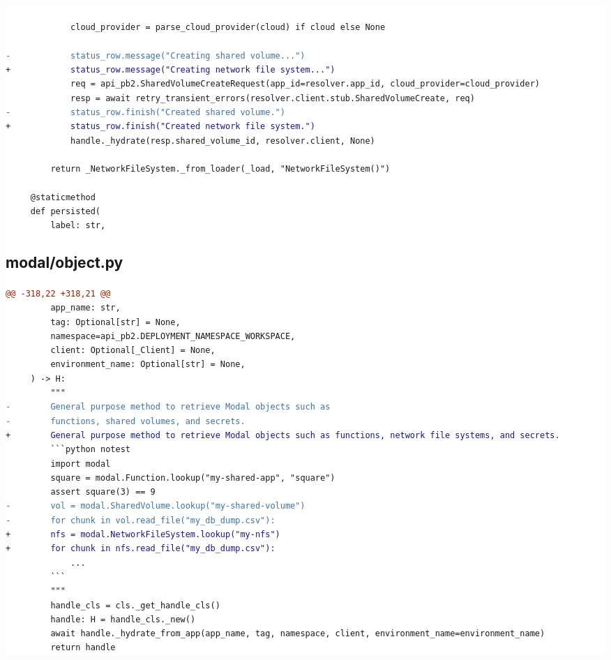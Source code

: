 ```diff
 
             cloud_provider = parse_cloud_provider(cloud) if cloud else None
 
-            status_row.message("Creating shared volume...")
+            status_row.message("Creating network file system...")
             req = api_pb2.SharedVolumeCreateRequest(app_id=resolver.app_id, cloud_provider=cloud_provider)
             resp = await retry_transient_errors(resolver.client.stub.SharedVolumeCreate, req)
-            status_row.finish("Created shared volume.")
+            status_row.finish("Created network file system.")
             handle._hydrate(resp.shared_volume_id, resolver.client, None)
 
         return _NetworkFileSystem._from_loader(_load, "NetworkFileSystem()")
 
     @staticmethod
     def persisted(
         label: str,
```

## modal/object.py

```diff
@@ -318,22 +318,21 @@
         app_name: str,
         tag: Optional[str] = None,
         namespace=api_pb2.DEPLOYMENT_NAMESPACE_WORKSPACE,
         client: Optional[_Client] = None,
         environment_name: Optional[str] = None,
     ) -> H:
         """
-        General purpose method to retrieve Modal objects such as
-        functions, shared volumes, and secrets.
+        General purpose method to retrieve Modal objects such as functions, network file systems, and secrets.
         ```python notest
         import modal
         square = modal.Function.lookup("my-shared-app", "square")
         assert square(3) == 9
-        vol = modal.SharedVolume.lookup("my-shared-volume")
-        for chunk in vol.read_file("my_db_dump.csv"):
+        nfs = modal.NetworkFileSystem.lookup("my-nfs")
+        for chunk in nfs.read_file("my_db_dump.csv"):
             ...
         ```
         """
         handle_cls = cls._get_handle_cls()
         handle: H = handle_cls._new()
         await handle._hydrate_from_app(app_name, tag, namespace, client, environment_name=environment_name)
         return handle
```
